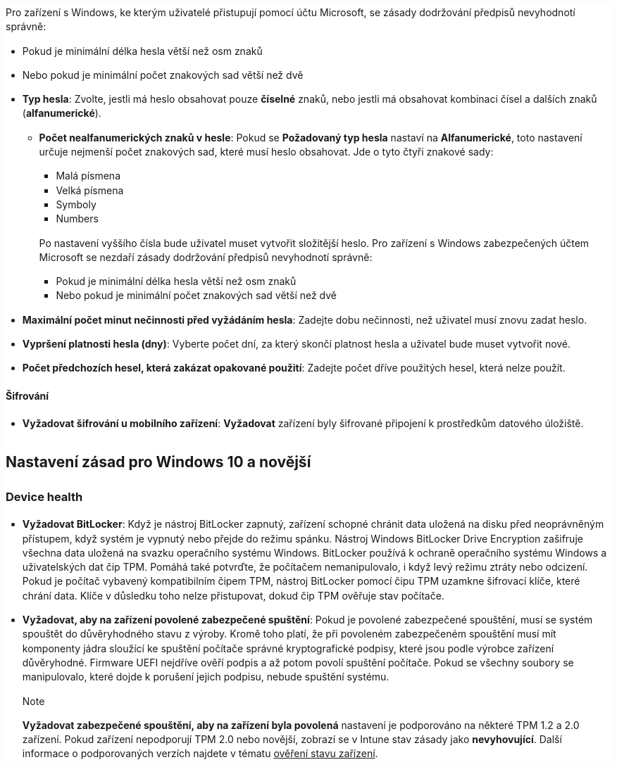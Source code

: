   Pro zařízení s Windows, ke kterým uživatelé přistupují pomocí účtu Microsoft, se zásady dodržování předpisů nevyhodnotí správně:
  - Pokud je minimální délka hesla větší než osm znaků
  - Nebo pokud je minimální počet znakových sad větší než dvě

- **Typ hesla**: Zvolte, jestli má heslo obsahovat pouze **číselné** znaků, nebo jestli má obsahovat kombinaci čísel a dalších znaků (**alfanumerické**).
  
  - **Počet nealfanumerických znaků v hesle**: Pokud se **Požadovaný typ hesla** nastaví na **Alfanumerické**, toto nastavení určuje nejmenší počet znakových sad, které musí heslo obsahovat. Jde o tyto čtyři znakové sady:
    - Malá písmena
    - Velká písmena
    - Symboly
    - Numbers

    Po nastavení vyššího čísla bude uživatel muset vytvořit složitější heslo. Pro zařízení s Windows zabezpečených účtem Microsoft se nezdaří zásady dodržování předpisů nevyhodnotí správně:

    - Pokud je minimální délka hesla větší než osm znaků
    - Nebo pokud je minimální počet znakových sad větší než dvě

- **Maximální počet minut nečinnosti před vyžádáním hesla**: Zadejte dobu nečinnosti, než uživatel musí znovu zadat heslo.
- **Vypršení platnosti hesla (dny)**: Vyberte počet dní, za který skončí platnost hesla a uživatel bude muset vytvořit nové.
- **Počet předchozích hesel, která zakázat opakované použití**: Zadejte počet dříve použitých hesel, která nelze použít.

#### <a name="encryption"></a>Šifrování

- **Vyžadovat šifrování u mobilního zařízení**: **Vyžadovat** zařízení byly šifrované připojení k prostředkům datového úložiště.

## <a name="windows-10-and-later-policy-settings"></a>Nastavení zásad pro Windows 10 a novější

### <a name="device-health"></a>Device health

- **Vyžadovat BitLocker**: Když je nástroj BitLocker zapnutý, zařízení schopné chránit data uložená na disku před neoprávněným přístupem, když systém je vypnutý nebo přejde do režimu spánku. Nástroj Windows BitLocker Drive Encryption zašifruje všechna data uložená na svazku operačního systému Windows. BitLocker používá k ochraně operačního systému Windows a uživatelských dat čip TPM. Pomáhá také potvrďte, že počítačem nemanipulovalo, i když levý režimu ztráty nebo odcizení. Pokud je počítač vybavený kompatibilním čipem TPM, nástroj BitLocker pomocí čipu TPM uzamkne šifrovací klíče, které chrání data. Klíče v důsledku toho nelze přistupovat, dokud čip TPM ověřuje stav počítače.
- **Vyžadovat, aby na zařízení povolené zabezpečené spuštění**: Pokud je povolené zabezpečené spouštění, musí se systém spouštět do důvěryhodného stavu z výroby. Kromě toho platí, že při povoleném zabezpečeném spouštění musí mít komponenty jádra sloužící ke spuštění počítače správné kryptografické podpisy, které jsou podle výrobce zařízení důvěryhodné. Firmware UEFI nejdříve ověří podpis a až potom povolí spuštění počítače. Pokud se všechny soubory se manipulovalo, které dojde k porušení jejich podpisu, nebude spuštění systému.

  > [!NOTE]
  > **Vyžadovat zabezpečené spouštění, aby na zařízení byla povolená** nastavení je podporováno na některé TPM 1.2 a 2.0 zařízení. Pokud zařízení nepodporují TPM 2.0 nebo novější, zobrazí se v Intune stav zásady jako **nevyhovující**. Další informace o podporovaných verzích najdete v tématu [ověření stavu zařízení](https://docs.microsoft.com/windows/security/information-protection/tpm/trusted-platform-module-overview#device-health-attestation).
